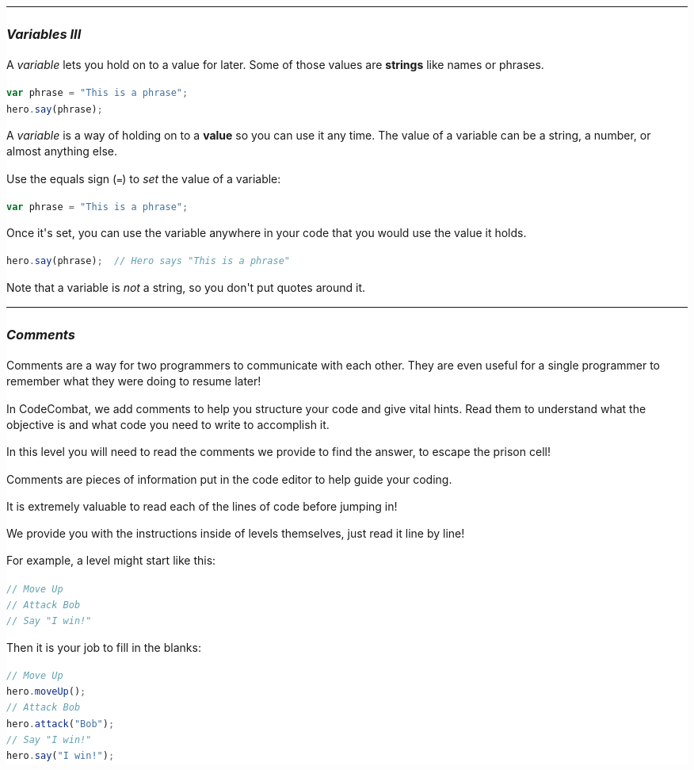 ___

### _Variables III_

A _variable_ lets you hold on to a value for later. Some of those values are **strings** like names or phrases.

```javascript
var phrase = "This is a phrase";
hero.say(phrase);
```

A _variable_ is a way of holding on to a **value** so you can use it any time. The value of a variable can be a string, a number, or almost anything else.

Use the equals sign (`=`) to _set_ the value of a variable:

```javascript
var phrase = "This is a phrase";
```

Once it's set, you can use the variable anywhere in your code that you would use the value it holds.

```javascript
hero.say(phrase);  // Hero says "This is a phrase"
```

Note that a variable is _not_ a string, so you don't put quotes around it.

___

### _Comments_

Comments are a way for two programmers to communicate with each other. They are even useful for a single programmer to remember what they were doing to resume later!

In CodeCombat, we add comments to help you structure your code and give vital hints. Read them to understand what the objective is and what code you need to write to accomplish it.

In this level you will need to read the comments we provide to find the answer, to escape the prison cell!

Comments are pieces of information put in the code editor to help guide your coding.

It is extremely valuable to read each of the lines of code before jumping in!

We provide you with the instructions inside of levels themselves, just read it line by line!

For example, a level might start like this:

```javascript
// Move Up
// Attack Bob
// Say "I win!"
```

Then it is your job to fill in the blanks:

```javascript
// Move Up
hero.moveUp();
// Attack Bob
hero.attack("Bob");
// Say "I win!"
hero.say("I win!");
```
